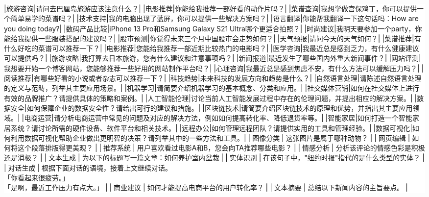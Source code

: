 |旅游咨询|请问去巴厘岛旅游应该注意什么？|
|电影推荐|你能给我推荐一部好看的动作片吗？|
|菜谱查询|我想学做宫保鸡丁，你可以提供一个简单易学的菜谱吗？|
|技术支持|我的电脑出现了蓝屏，你可以提供一些解决方案吗？|
|语言翻译|你能帮我翻译一下这句话吗：How are you doing today?|
|数码产品比较|iPhone 13 Pro和Samsung Galaxy S21 Ultra哪个更适合拍照？|
|时尚建议|我明天要参加一个party，你能给我提供一些服装搭配的建议吗？|
|股市预测|你觉得未来三个月中国股市会走势如何？|
|天气预报|请问今天的天气如何？|
|菜谱推荐|有什么好吃的菜谱可以推荐一下？|
|电影推荐|您能给我推荐一部近期比较热门的电影吗？|
|医学咨询|我最近总是感到乏力，有什么健康建议可以提供吗？|
|旅游攻略|我打算去日本旅游，您有什么建议和注意事项吗？|
|新闻报道|最近发生了哪些国内外重大新闻事件？|
|网站评测|我想要开始一个博客网站，您能够推荐一些好用的网站制作平台吗？|
|心理咨询|我最近总是感到焦虑不安，有什么方法可以缓解压力吗？|
|阅读推荐|有哪些好看的小说或者杂志可以推荐一下？|
|科技趋势|未来科技的发展方向和趋势是什么？|
|自然语言处理|请陈述自然语言处理的定义与范畴，列举其主要应用场景。|
|机器学习|请简要介绍机器学习的基本概念、分类和应用。|
|社交媒体营销|如何在社交媒体上进行有效的品牌推广？请提供具体的策略和案例。|
|人工智能伦理|讨论当前人工智能发展过程中存在的伦理问题，并提出相应的解决方案。|
|数据安全|如何保障企业的数据安全性？请给出可行的建议和措施。|
|区块链技术|请简要介绍区块链技术的原理和优势，并指出其主要应用领域。|
|电商运营|请分析电商运营中常见的问题及对应的解决方法，例如如何提高转化率、降低退货率等。|
|智能家居|如何打造一个智能家居系统？请讨论所需的硬件设备、软件平台和相关技术。|
|远程办公|如何管理远程团队？请提供实用的工具和管理经验。|
|数据可视化|如何利用数据可视化帮助企业做出更明智的决策？请列举其中的一些方法和工具。|
| 图像分类 | 这张图片是属于哪种动物？ |
| 网页编辑 | 如何将这个段落排版得更美观？ |
| 推荐系统 | 用户喜欢看过电影A和B，您会向TA推荐哪些电影？ |
| 情感分析 | 分析该评论的情感色彩是积极还是消极？ |
| 文本生成 | 为以下的标题写一篇文章：如何养护室内盆栽 |
| 实体识别 | 在该句子中，"纽约时报"指代的是什么类型的实体？ |
| 对话生成 | 根据下面对话的语境，接着上文继续对话。<br>「你看起来很疲劳。」<br>「是啊，最近工作压力有点大。」 |
| 商业建议 | 如何才能提高电商平台的用户转化率？ |
| 文本摘要 | 总结以下新闻内容的主旨要点。 |